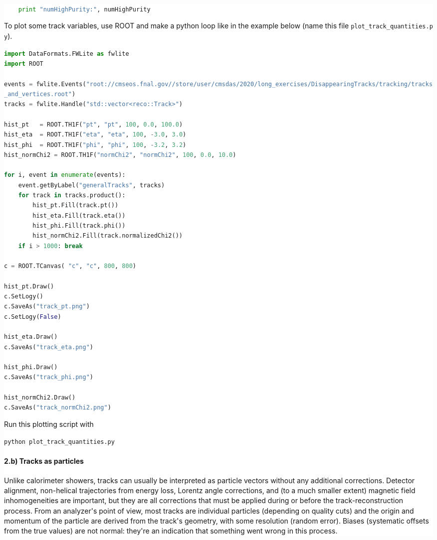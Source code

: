 ```python
    print "numHighPurity:", numHighPurity
```

To plot some track variables, use ROOT and make a python loop like in the example below (name this file ```plot_track_quantities.py```).

```python
import DataFormats.FWLite as fwlite
import ROOT

events = fwlite.Events("root://cmseos.fnal.gov//store/user/cmsdas/2020/long_exercises/DisappearingTracks/tracking/tracks_and_vertices.root")
tracks = fwlite.Handle("std::vector<reco::Track>")

hist_pt   = ROOT.TH1F("pt", "pt", 100, 0.0, 100.0)
hist_eta  = ROOT.TH1F("eta", "eta", 100, -3.0, 3.0)
hist_phi  = ROOT.TH1F("phi", "phi", 100, -3.2, 3.2)
hist_normChi2 = ROOT.TH1F("normChi2", "normChi2", 100, 0.0, 10.0)

for i, event in enumerate(events):
    event.getByLabel("generalTracks", tracks)
    for track in tracks.product():
        hist_pt.Fill(track.pt())
        hist_eta.Fill(track.eta())
        hist_phi.Fill(track.phi())
        hist_normChi2.Fill(track.normalizedChi2())
    if i > 1000: break

c = ROOT.TCanvas( "c", "c", 800, 800)

hist_pt.Draw()
c.SetLogy()
c.SaveAs("track_pt.png")
c.SetLogy(False)

hist_eta.Draw()
c.SaveAs("track_eta.png")

hist_phi.Draw()
c.SaveAs("track_phi.png")

hist_normChi2.Draw()
c.SaveAs("track_normChi2.png")
```

Run this plotting script with

```bash
python plot_track_quantities.py
``` 

#### 2.b) Tracks as particles

Unlike calorimeter showers, tracks can usually be interpreted as particle vectors without any additional corrections. Detector alignment, non-helical trajectories from energy loss, Lorentz angle corrections, and (to a much smaller extent) magnetic field inhomogeneities are important, but they are all corrections that must be applied during or before the track-reconstruction process. From an analyzer's point of view, most tracks are individual particles (depending on quality cuts) and the origin and momentum of the particle are derived from the track's geometry, with some resolution (random error). Biases (systematic offsets from the true values) are not normal: they're an indication that something went wrong in this process.
